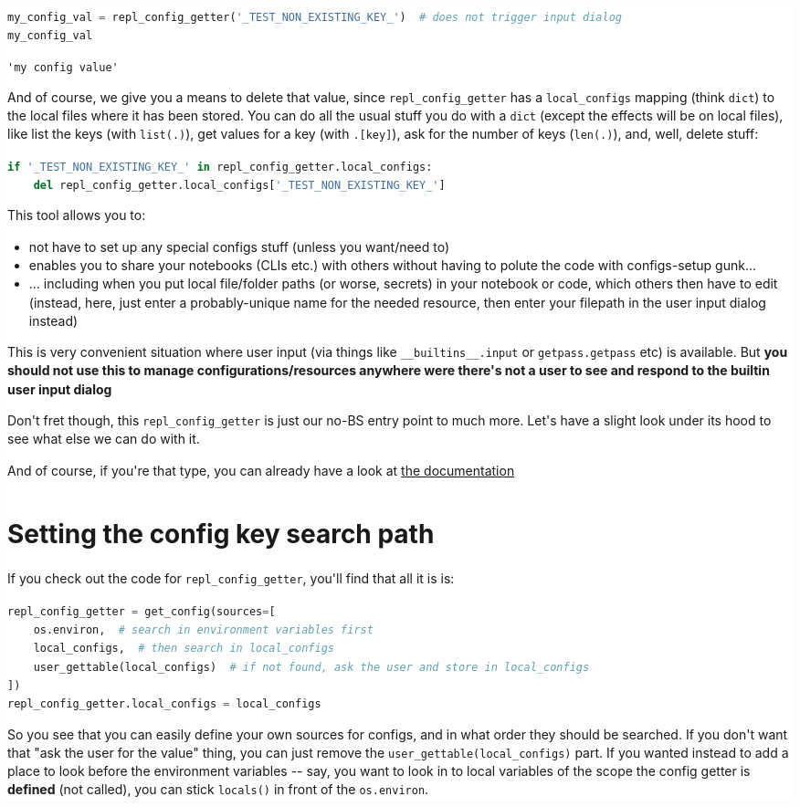 
```python
my_config_val = repl_config_getter('_TEST_NON_EXISTING_KEY_')  # does not trigger input dialog
my_config_val
```

    'my config value'



And of course, we give you a means to delete that value, since `repl_config_getter` has a `local_configs` mapping (think `dict`) to the local files where it has been stored. 
You can do all the usual stuff you do with a `dict` (except the effects will be on local files), 
like list the keys (with `list(.)`), get values for a key (with `.[key]`), ask for the number of keys (`len(.)`), and, well, delete stuff:


```python
if '_TEST_NON_EXISTING_KEY_' in repl_config_getter.local_configs:
    del repl_config_getter.local_configs['_TEST_NON_EXISTING_KEY_']
```

This tool allows you to:
* not have to set up any special configs stuff (unless you want/need to)
* enables you to share your notebooks (CLIs etc.) with others without having to polute the code with configs-setup gunk...
* ... including when you put local file/folder paths (or worse, secrets) in your notebook or code, which others then have to edit (instead, here, just enter a probably-unique name for the needed resource, then enter your filepath in the user input dialog instead)

This is very convenient situation where user input (via things like `__builtins__.input` or `getpass.getpass` etc) is available. But **you should not use this to manage configurations/resources anywhere were there's not a user to see and respond to the builtin user input dialog**

Don't fret though, this `repl_config_getter` is just our no-BS entry point to much more. 
Let's have a slight look under its hood to see what else we can do with it. 

And of course, if you're that type, you can already have a look at [the documentation](https://i2mint.github.io/config2py/)

# Setting the config key search path

If you check out the code for `repl_config_getter`, you'll find that all it is is:

```python
repl_config_getter = get_config(sources=[
    os.environ,  # search in environment variables first
    local_configs,  # then search in local_configs
    user_gettable(local_configs)  # if not found, ask the user and store in local_configs
])
repl_config_getter.local_configs = local_configs
```

So you see that you can easily define your own sources for configs, and in what order they should be searched. If you don't want that "ask the user for the value" thing, you can just remove the `user_gettable(local_configs)` part. If you wanted instead to add a place to look before the environment variables -- say, you want to look in to local variables of the scope the config getter is **defined** (not called), you can stick `locals()` in front of the `os.environ`.
